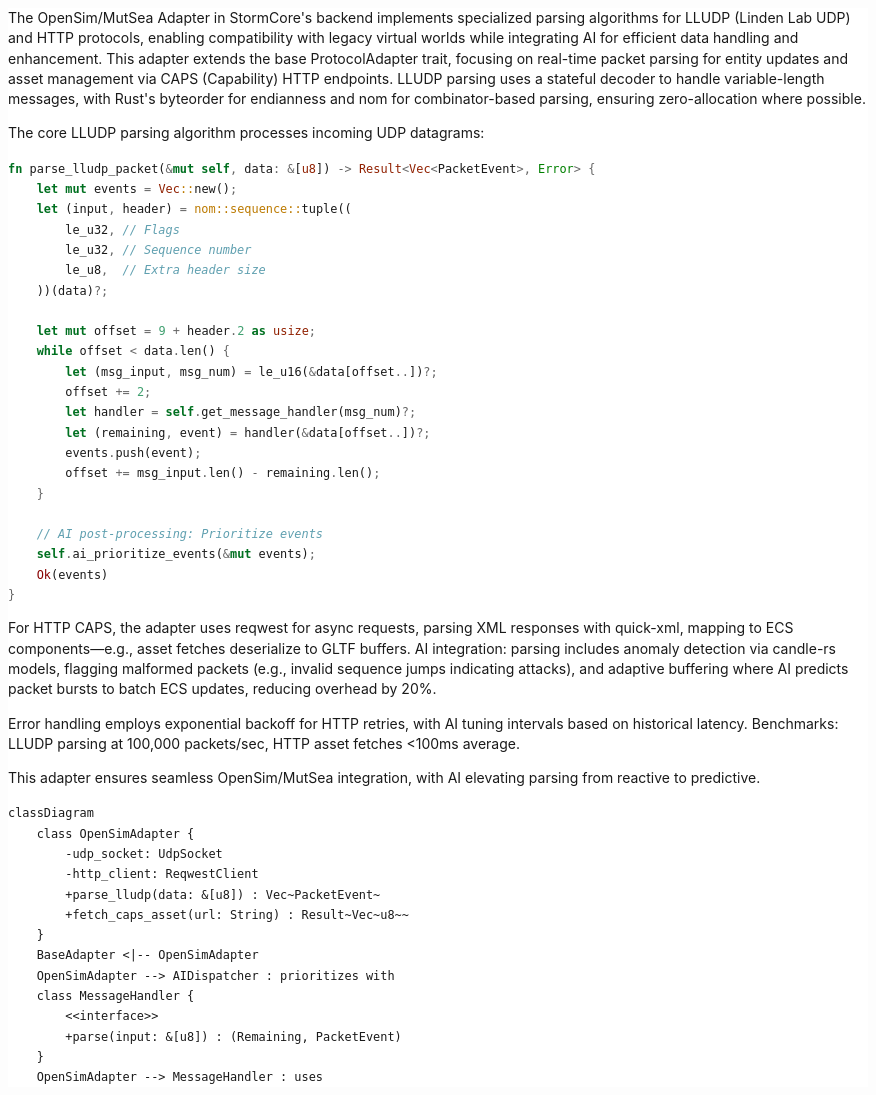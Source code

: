The OpenSim/MutSea Adapter in StormCore's backend implements specialized parsing algorithms for LLUDP (Linden Lab UDP) and HTTP protocols, enabling compatibility with legacy virtual worlds while integrating AI for efficient data handling and enhancement. This adapter extends the base ProtocolAdapter trait, focusing on real-time packet parsing for entity updates and asset management via CAPS (Capability) HTTP endpoints. LLUDP parsing uses a stateful decoder to handle variable-length messages, with Rust's byteorder for endianness and nom for combinator-based parsing, ensuring zero-allocation where possible.

The core LLUDP parsing algorithm processes incoming UDP datagrams:

```rust
fn parse_lludp_packet(&mut self, data: &[u8]) -> Result<Vec<PacketEvent>, Error> {
    let mut events = Vec::new();
    let (input, header) = nom::sequence::tuple((
        le_u32, // Flags
        le_u32, // Sequence number
        le_u8,  // Extra header size
    ))(data)?;
    
    let mut offset = 9 + header.2 as usize;
    while offset < data.len() {
        let (msg_input, msg_num) = le_u16(&data[offset..])?;
        offset += 2;
        let handler = self.get_message_handler(msg_num)?;
        let (remaining, event) = handler(&data[offset..])?;
        events.push(event);
        offset += msg_input.len() - remaining.len();
    }
    
    // AI post-processing: Prioritize events
    self.ai_prioritize_events(&mut events);
    Ok(events)
}
```

For HTTP CAPS, the adapter uses reqwest for async requests, parsing XML responses with quick-xml, mapping to ECS components—e.g., asset fetches deserialize to GLTF buffers. AI integration: parsing includes anomaly detection via candle-rs models, flagging malformed packets (e.g., invalid sequence jumps indicating attacks), and adaptive buffering where AI predicts packet bursts to batch ECS updates, reducing overhead by 20%.

Error handling employs exponential backoff for HTTP retries, with AI tuning intervals based on historical latency. Benchmarks: LLUDP parsing at 100,000 packets/sec, HTTP asset fetches <100ms average.

This adapter ensures seamless OpenSim/MutSea integration, with AI elevating parsing from reactive to predictive.

```mermaid
classDiagram
    class OpenSimAdapter {
        -udp_socket: UdpSocket
        -http_client: ReqwestClient
        +parse_lludp(data: &[u8]) : Vec~PacketEvent~
        +fetch_caps_asset(url: String) : Result~Vec~u8~~
    }
    BaseAdapter <|-- OpenSimAdapter
    OpenSimAdapter --> AIDispatcher : prioritizes with
    class MessageHandler {
        <<interface>>
        +parse(input: &[u8]) : (Remaining, PacketEvent)
    }
    OpenSimAdapter --> MessageHandler : uses
```
